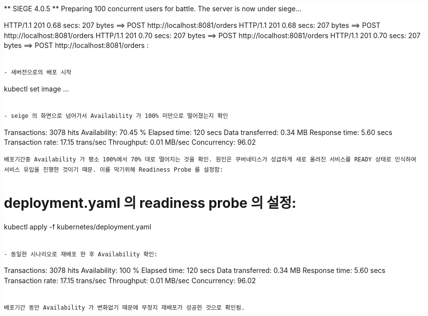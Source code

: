 ** SIEGE 4.0.5
** Preparing 100 concurrent users for battle.
The server is now under siege...

HTTP/1.1 201     0.68 secs:     207 bytes ==> POST http://localhost:8081/orders
HTTP/1.1 201     0.68 secs:     207 bytes ==> POST http://localhost:8081/orders
HTTP/1.1 201     0.70 secs:     207 bytes ==> POST http://localhost:8081/orders
HTTP/1.1 201     0.70 secs:     207 bytes ==> POST http://localhost:8081/orders
:

```

- 새버전으로의 배포 시작
```
kubectl set image ...
```

- seige 의 화면으로 넘어가서 Availability 가 100% 미만으로 떨어졌는지 확인
```
Transactions:		        3078 hits
Availability:		       70.45 %
Elapsed time:		       120 secs
Data transferred:	        0.34 MB
Response time:		        5.60 secs
Transaction rate:	       17.15 trans/sec
Throughput:		        0.01 MB/sec
Concurrency:		       96.02

```
배포기간중 Availability 가 평소 100%에서 70% 대로 떨어지는 것을 확인. 원인은 쿠버네티스가 성급하게 새로 올려진 서비스를 READY 상태로 인식하여 서비스 유입을 진행한 것이기 때문. 이를 막기위해 Readiness Probe 를 설정함:

```
# deployment.yaml 의 readiness probe 의 설정:


kubectl apply -f kubernetes/deployment.yaml
```

- 동일한 시나리오로 재배포 한 후 Availability 확인:
```
Transactions:		        3078 hits
Availability:		       100 %
Elapsed time:		       120 secs
Data transferred:	        0.34 MB
Response time:		        5.60 secs
Transaction rate:	       17.15 trans/sec
Throughput:		        0.01 MB/sec
Concurrency:		       96.02

```

배포기간 동안 Availability 가 변화없기 때문에 무정지 재배포가 성공한 것으로 확인됨.
